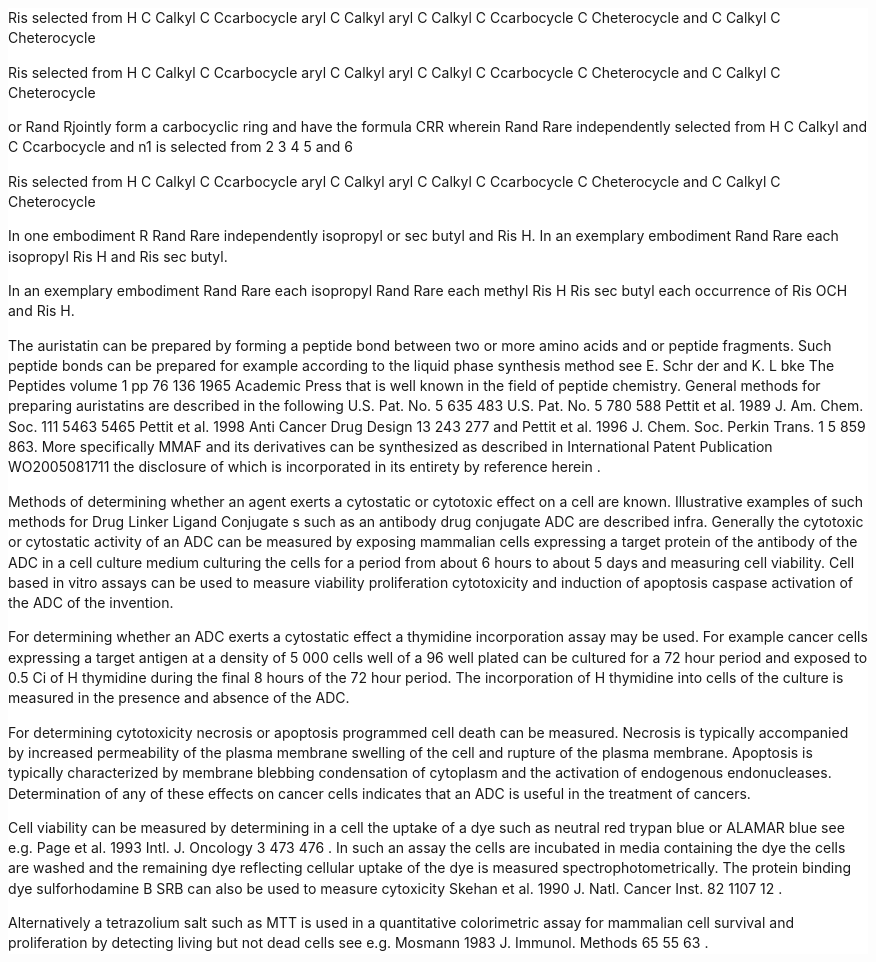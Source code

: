 Ris selected from H C Calkyl C Ccarbocycle aryl C Calkyl aryl C Calkyl C Ccarbocycle C Cheterocycle and C Calkyl C Cheterocycle 

Ris selected from H C Calkyl C Ccarbocycle aryl C Calkyl aryl C Calkyl C Ccarbocycle C Cheterocycle and C Calkyl C Cheterocycle 

or Rand Rjointly form a carbocyclic ring and have the formula CRR wherein Rand Rare independently selected from H C Calkyl and C Ccarbocycle and n1 is selected from 2 3 4 5 and 6 

Ris selected from H C Calkyl C Ccarbocycle aryl C Calkyl aryl C Calkyl C Ccarbocycle C Cheterocycle and C Calkyl C Cheterocycle 

In one embodiment R Rand Rare independently isopropyl or sec butyl and Ris H. In an exemplary embodiment Rand Rare each isopropyl Ris H and Ris sec butyl.

In an exemplary embodiment Rand Rare each isopropyl Rand Rare each methyl Ris H Ris sec butyl each occurrence of Ris OCH and Ris H.

The auristatin can be prepared by forming a peptide bond between two or more amino acids and or peptide fragments. Such peptide bonds can be prepared for example according to the liquid phase synthesis method see E. Schr der and K. L bke The Peptides volume 1 pp 76 136 1965 Academic Press that is well known in the field of peptide chemistry. General methods for preparing auristatins are described in the following U.S. Pat. No. 5 635 483 U.S. Pat. No. 5 780 588 Pettit et al. 1989 J. Am. Chem. Soc. 111 5463 5465 Pettit et al. 1998 Anti Cancer Drug Design 13 243 277 and Pettit et al. 1996 J. Chem. Soc. Perkin Trans. 1 5 859 863. More specifically MMAF and its derivatives can be synthesized as described in International Patent Publication WO2005081711 the disclosure of which is incorporated in its entirety by reference herein .

Methods of determining whether an agent exerts a cytostatic or cytotoxic effect on a cell are known. Illustrative examples of such methods for Drug Linker Ligand Conjugate s such as an antibody drug conjugate ADC are described infra. Generally the cytotoxic or cytostatic activity of an ADC can be measured by exposing mammalian cells expressing a target protein of the antibody of the ADC in a cell culture medium culturing the cells for a period from about 6 hours to about 5 days and measuring cell viability. Cell based in vitro assays can be used to measure viability proliferation cytotoxicity and induction of apoptosis caspase activation of the ADC of the invention.

For determining whether an ADC exerts a cytostatic effect a thymidine incorporation assay may be used. For example cancer cells expressing a target antigen at a density of 5 000 cells well of a 96 well plated can be cultured for a 72 hour period and exposed to 0.5 Ci of H thymidine during the final 8 hours of the 72 hour period. The incorporation of H thymidine into cells of the culture is measured in the presence and absence of the ADC.

For determining cytotoxicity necrosis or apoptosis programmed cell death can be measured. Necrosis is typically accompanied by increased permeability of the plasma membrane swelling of the cell and rupture of the plasma membrane. Apoptosis is typically characterized by membrane blebbing condensation of cytoplasm and the activation of endogenous endonucleases. Determination of any of these effects on cancer cells indicates that an ADC is useful in the treatment of cancers.

Cell viability can be measured by determining in a cell the uptake of a dye such as neutral red trypan blue or ALAMAR blue see e.g. Page et al. 1993 Intl. J. Oncology 3 473 476 . In such an assay the cells are incubated in media containing the dye the cells are washed and the remaining dye reflecting cellular uptake of the dye is measured spectrophotometrically. The protein binding dye sulforhodamine B SRB can also be used to measure cytoxicity Skehan et al. 1990 J. Natl. Cancer Inst. 82 1107 12 .

Alternatively a tetrazolium salt such as MTT is used in a quantitative colorimetric assay for mammalian cell survival and proliferation by detecting living but not dead cells see e.g. Mosmann 1983 J. Immunol. Methods 65 55 63 .
